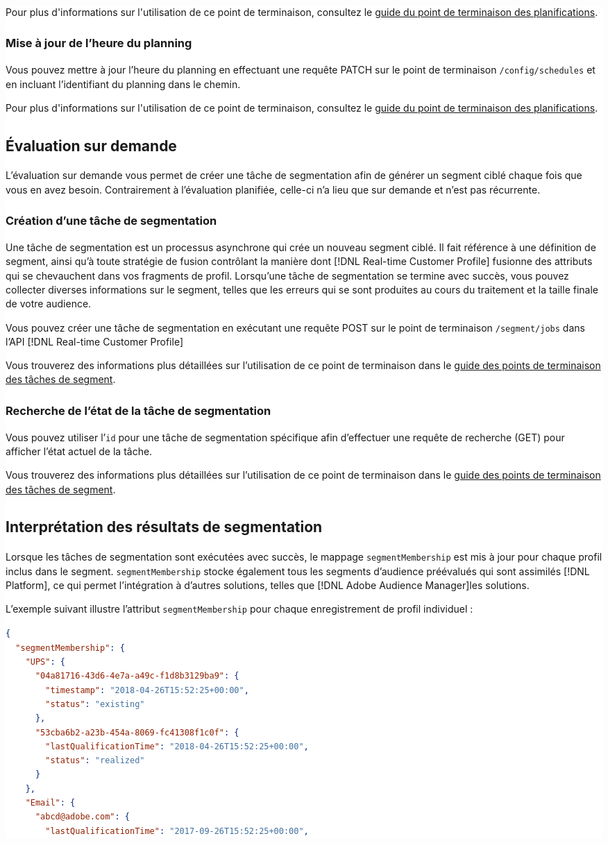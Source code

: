 Pour plus d&#39;informations sur l&#39;utilisation de ce point de terminaison, consultez le [guide du point de terminaison des planifications](../api/schedules.md#update-state).

### Mise à jour de l’heure du planning

Vous pouvez mettre à jour l’heure du planning en effectuant une requête PATCH sur le point de terminaison `/config/schedules` et en incluant l’identifiant du planning dans le chemin.

Pour plus d&#39;informations sur l&#39;utilisation de ce point de terminaison, consultez le [guide du point de terminaison des planifications](../api/schedules.md#update-schedule).

## Évaluation sur demande

L’évaluation sur demande vous permet de créer une tâche de segmentation afin de générer un segment ciblé chaque fois que vous en avez besoin. Contrairement à l’évaluation planifiée, celle-ci n’a lieu que sur demande et n’est pas récurrente.

### Création d’une tâche de segmentation

Une tâche de segmentation est un processus asynchrone qui crée un nouveau segment ciblé. Il fait référence à une définition de segment, ainsi qu’à toute stratégie de fusion contrôlant la manière dont [!DNL Real-time Customer Profile] fusionne des attributs qui se chevauchent dans vos fragments de profil. Lorsqu’une tâche de segmentation se termine avec succès, vous pouvez collecter diverses informations sur le segment, telles que les erreurs qui se sont produites au cours du traitement et la taille finale de votre audience.

Vous pouvez créer une tâche de segmentation en exécutant une requête POST sur le point de terminaison `/segment/jobs` dans l’API [!DNL Real-time Customer Profile]

Vous trouverez des informations plus détaillées sur l’utilisation de ce point de terminaison dans le [guide des points de terminaison des tâches de segment](../api/segment-jobs.md#create).


### Recherche de l’état de la tâche de segmentation

Vous pouvez utiliser l’`id` pour une tâche de segmentation spécifique afin d’effectuer une requête de recherche (GET) pour afficher l’état actuel de la tâche.

Vous trouverez des informations plus détaillées sur l’utilisation de ce point de terminaison dans le [guide des points de terminaison des tâches de segment](../api/segment-jobs.md#get).

## Interprétation des résultats de segmentation

Lorsque les tâches de segmentation sont exécutées avec succès, le mappage `segmentMembership` est mis à jour pour chaque profil inclus dans le segment. `segmentMembership` stocke également tous les segments d’audience préévalués qui sont assimilés  [!DNL Platform], ce qui permet l’intégration à d’autres solutions, telles que  [!DNL Adobe Audience Manager]les solutions.

L’exemple suivant illustre l’attribut `segmentMembership` pour chaque enregistrement de profil individuel :

```json
{
  "segmentMembership": {
    "UPS": {
      "04a81716-43d6-4e7a-a49c-f1d8b3129ba9": {
        "timestamp": "2018-04-26T15:52:25+00:00",
        "status": "existing"
      },
      "53cba6b2-a23b-454a-8069-fc41308f1c0f": {
        "lastQualificationTime": "2018-04-26T15:52:25+00:00",
        "status": "realized"
      }
    },
    "Email": {
      "abcd@adobe.com": {
        "lastQualificationTime": "2017-09-26T15:52:25+00:00",
```